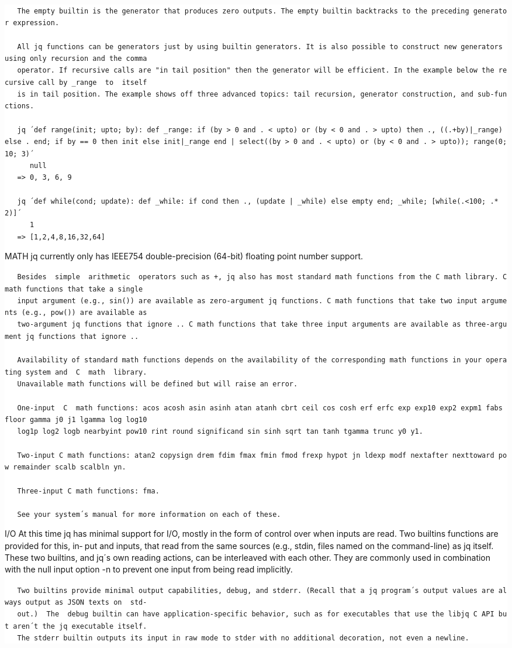        The empty builtin is the generator that produces zero outputs. The empty builtin backtracks to the preceding generator expression.

       All jq functions can be generators just by using builtin generators. It is also possible to construct new generators using only recursion and the comma
       operator. If recursive calls are "in tail position" then the generator will be efficient. In the example below the recursive call by _range  to	itself
       is in tail position. The example shows off three advanced topics: tail recursion, generator construction, and sub-functions.

	   jq ´def range(init; upto; by): def _range: if (by > 0 and . < upto) or (by < 0 and . > upto) then ., ((.+by)|_range) else . end; if by == 0 then init else init|_range end | select((by > 0 and . < upto) or (by < 0 and . > upto)); range(0; 10; 3)´
	      null
	   => 0, 3, 6, 9

	   jq ´def while(cond; update): def _while: if cond then ., (update | _while) else empty end; _while; [while(.<100; .*2)]´
	      1
	   => [1,2,4,8,16,32,64]

MATH
       jq currently only has IEEE754 double-precision (64-bit) floating point number support.

       Besides	simple	arithmetic  operators such as +, jq also has most standard math functions from the C math library. C math functions that take a single
       input argument (e.g., sin()) are available as zero-argument jq functions. C math functions that take two input arguments (e.g., pow()) are available as
       two-argument jq functions that ignore .. C math functions that take three input arguments are available as three-argument jq functions that ignore ..

       Availability of standard math functions depends on the availability of the corresponding math functions in your operating system and  C	math  library.
       Unavailable math functions will be defined but will raise an error.

       One-input  C  math functions: acos acosh asin asinh atan atanh cbrt ceil cos cosh erf erfc exp exp10 exp2 expm1 fabs floor gamma j0 j1 lgamma log log10
       log1p log2 logb nearbyint pow10 rint round significand sin sinh sqrt tan tanh tgamma trunc y0 y1.

       Two-input C math functions: atan2 copysign drem fdim fmax fmin fmod frexp hypot jn ldexp modf nextafter nexttoward pow remainder scalb scalbln yn.

       Three-input C math functions: fma.

       See your system´s manual for more information on each of these.

I/O
       At this time jq has minimal support for I/O, mostly in the form of control over when inputs are read. Two builtins functions are provided for this, in‐
       put and inputs, that read from the same sources (e.g., stdin, files named on the command-line) as jq itself. These two builtins, and jq´s  own  reading
       actions,	 can  be interleaved with each other. They are commonly used in combination with the null input option -n to prevent one input from being read
       implicitly.

       Two builtins provide minimal output capabilities, debug, and stderr. (Recall that a jq program´s output values are always output as JSON texts on  std‐
       out.)  The  debug builtin can have application-specific behavior, such as for executables that use the libjq C API but aren´t the jq executable itself.
       The stderr builtin outputs its input in raw mode to stder with no additional decoration, not even a newline.
